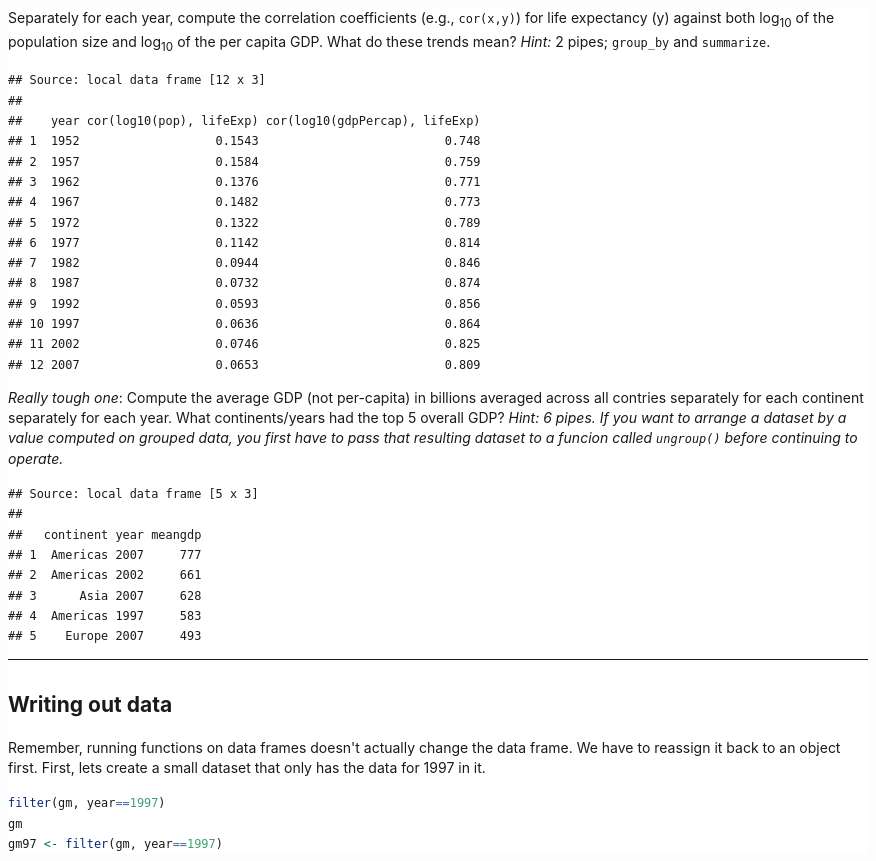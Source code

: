 Separately for each year, compute the correlation coefficients (e.g., `cor(x,y)`) for life expectancy (y) against both log<sub>10</sub> of the population size and log<sub>10</sub> of the per capita GDP. What do these trends mean? _Hint:_ 2 pipes; `group_by` and `summarize`.


```
## Source: local data frame [12 x 3]
## 
##    year cor(log10(pop), lifeExp) cor(log10(gdpPercap), lifeExp)
## 1  1952                   0.1543                          0.748
## 2  1957                   0.1584                          0.759
## 3  1962                   0.1376                          0.771
## 4  1967                   0.1482                          0.773
## 5  1972                   0.1322                          0.789
## 6  1977                   0.1142                          0.814
## 7  1982                   0.0944                          0.846
## 8  1987                   0.0732                          0.874
## 9  1992                   0.0593                          0.856
## 10 1997                   0.0636                          0.864
## 11 2002                   0.0746                          0.825
## 12 2007                   0.0653                          0.809
```

_Really tough one_: Compute the average GDP (not per-capita) in billions averaged across all contries separately for each continent separately for each year. What continents/years had the top 5 overall GDP? _Hint: 6 pipes. If you want to arrange a dataset by a value computed on grouped data, you first have to pass that resulting dataset to a funcion called `ungroup()` before continuing to operate._ 


```
## Source: local data frame [5 x 3]
## 
##   continent year meangdp
## 1  Americas 2007     777
## 2  Americas 2002     661
## 3      Asia 2007     628
## 4  Americas 1997     583
## 5    Europe 2007     493
```

----

## Writing out data

Remember, running functions on data frames doesn't actually change the data frame. We have to reassign it back to an object first. First, lets create a small dataset that only has the data for 1997 in it.


```r
filter(gm, year==1997)
gm
gm97 <- filter(gm, year==1997)
```
